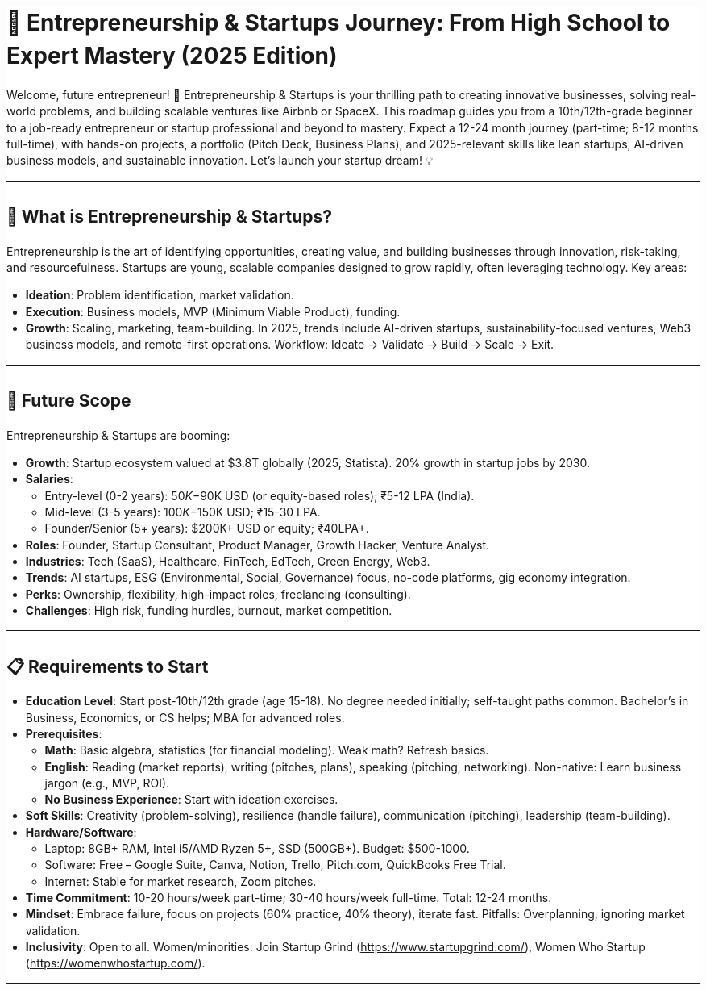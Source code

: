 # 🚀 Entrepreneurship & Startups Journey: From High School to Expert Mastery (2025 Edition)

Welcome, future entrepreneur! 🌟 Entrepreneurship & Startups is your thrilling path to creating innovative businesses, solving real-world problems, and building scalable ventures like Airbnb or SpaceX. This roadmap guides you from a 10th/12th-grade beginner to a job-ready entrepreneur or startup professional and beyond to mastery. Expect a 12-24 month journey (part-time; 8-12 months full-time), with hands-on projects, a portfolio (Pitch Deck, Business Plans), and 2025-relevant skills like lean startups, AI-driven business models, and sustainable innovation. Let’s launch your startup dream! 💡

---

## 🌟 What is Entrepreneurship & Startups?
Entrepreneurship is the art of identifying opportunities, creating value, and building businesses through innovation, risk-taking, and resourcefulness. Startups are young, scalable companies designed to grow rapidly, often leveraging technology. Key areas:
- **Ideation**: Problem identification, market validation.
- **Execution**: Business models, MVP (Minimum Viable Product), funding.
- **Growth**: Scaling, marketing, team-building.
In 2025, trends include AI-driven startups, sustainability-focused ventures, Web3 business models, and remote-first operations. Workflow: Ideate → Validate → Build → Scale → Exit.

---

## 🔮 Future Scope
Entrepreneurship & Startups are booming:
- **Growth**: Startup ecosystem valued at $3.8T globally (2025, Statista). 20% growth in startup jobs by 2030.
- **Salaries**:
  - Entry-level (0-2 years): $50K-$90K USD (or equity-based roles); ₹5-12 LPA (India).
  - Mid-level (3-5 years): $100K-$150K USD; ₹15-30 LPA.
  - Founder/Senior (5+ years): $200K+ USD or equity; ₹40LPA+.
- **Roles**: Founder, Startup Consultant, Product Manager, Growth Hacker, Venture Analyst.
- **Industries**: Tech (SaaS), Healthcare, FinTech, EdTech, Green Energy, Web3.
- **Trends**: AI startups, ESG (Environmental, Social, Governance) focus, no-code platforms, gig economy integration.
- **Perks**: Ownership, flexibility, high-impact roles, freelancing (consulting).
- **Challenges**: High risk, funding hurdles, burnout, market competition.

---

## 📋 Requirements to Start
- **Education Level**: Start post-10th/12th grade (age 15-18). No degree needed initially; self-taught paths common. Bachelor’s in Business, Economics, or CS helps; MBA for advanced roles.
- **Prerequisites**:
  - **Math**: Basic algebra, statistics (for financial modeling). Weak math? Refresh basics.
  - **English**: Reading (market reports), writing (pitches, plans), speaking (pitching, networking). Non-native: Learn business jargon (e.g., MVP, ROI).
  - **No Business Experience**: Start with ideation exercises.
- **Soft Skills**: Creativity (problem-solving), resilience (handle failure), communication (pitching), leadership (team-building).
- **Hardware/Software**:
  - Laptop: 8GB+ RAM, Intel i5/AMD Ryzen 5+, SSD (500GB+). Budget: $500-1000.
  - Software: Free – Google Suite, Canva, Notion, Trello, Pitch.com, QuickBooks Free Trial.
  - Internet: Stable for market research, Zoom pitches.
- **Time Commitment**: 10-20 hours/week part-time; 30-40 hours/week full-time. Total: 12-24 months.
- **Mindset**: Embrace failure, focus on projects (60% practice, 40% theory), iterate fast. Pitfalls: Overplanning, ignoring market validation.
- **Inclusivity**: Open to all. Women/minorities: Join Startup Grind (https://www.startupgrind.com/), Women Who Startup (https://womenwhostartup.com/).

---